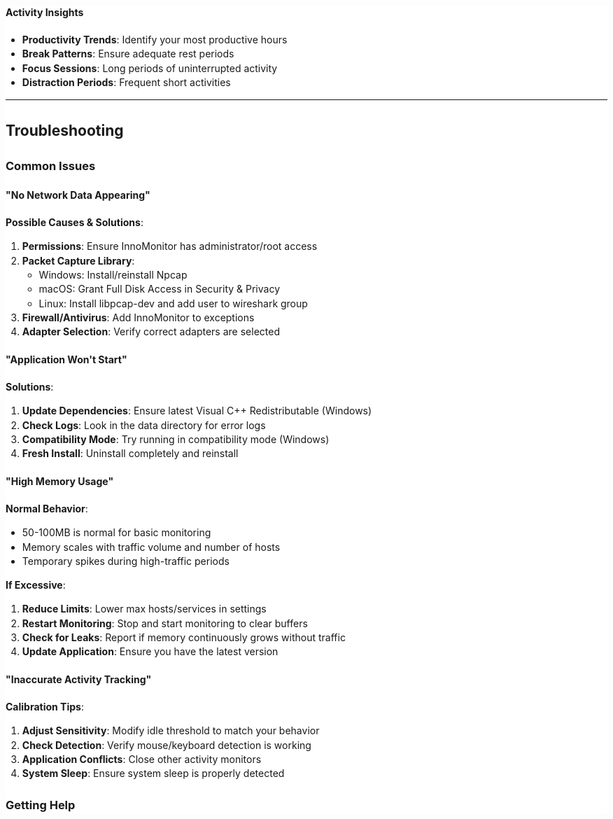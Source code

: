 #### **Activity Insights**
- **Productivity Trends**: Identify your most productive hours
- **Break Patterns**: Ensure adequate rest periods
- **Focus Sessions**: Long periods of uninterrupted activity
- **Distraction Periods**: Frequent short activities

---

## Troubleshooting

### Common Issues

#### **"No Network Data Appearing"**

**Possible Causes & Solutions**:
1. **Permissions**: Ensure InnoMonitor has administrator/root access
2. **Packet Capture Library**: 
   - Windows: Install/reinstall Npcap
   - macOS: Grant Full Disk Access in Security & Privacy
   - Linux: Install libpcap-dev and add user to wireshark group
3. **Firewall/Antivirus**: Add InnoMonitor to exceptions
4. **Adapter Selection**: Verify correct adapters are selected

#### **"Application Won't Start"**

**Solutions**:
1. **Update Dependencies**: Ensure latest Visual C++ Redistributable (Windows)
2. **Check Logs**: Look in the data directory for error logs
3. **Compatibility Mode**: Try running in compatibility mode (Windows)
4. **Fresh Install**: Uninstall completely and reinstall

#### **"High Memory Usage"**

**Normal Behavior**:
- 50-100MB is normal for basic monitoring
- Memory scales with traffic volume and number of hosts
- Temporary spikes during high-traffic periods

**If Excessive**:
1. **Reduce Limits**: Lower max hosts/services in settings
2. **Restart Monitoring**: Stop and start monitoring to clear buffers
3. **Check for Leaks**: Report if memory continuously grows without traffic
4. **Update Application**: Ensure you have the latest version

#### **"Inaccurate Activity Tracking"**

**Calibration Tips**:
1. **Adjust Sensitivity**: Modify idle threshold to match your behavior
2. **Check Detection**: Verify mouse/keyboard detection is working
3. **Application Conflicts**: Close other activity monitors
4. **System Sleep**: Ensure system sleep is properly detected

### Getting Help
